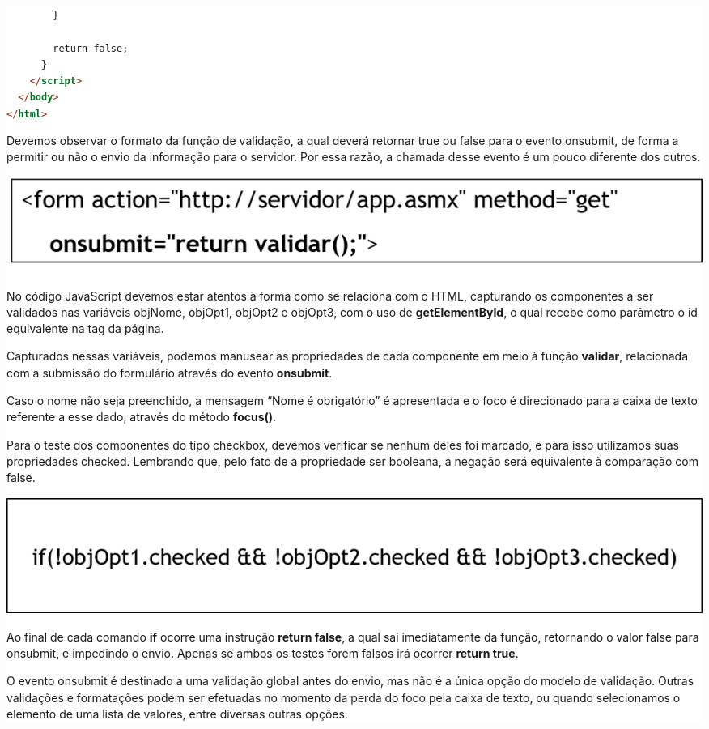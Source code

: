 ```html
        }

        return false;
      }
    </script>
  </body>
</html>

```

Devemos observar o formato da função de validação, a qual deverá retornar true ou false para o evento onsubmit, de forma a permitir ou não o envio da informação para o servidor. Por essa razão, a chamada desse evento é um pouco diferente dos outros.

![form html](/media/desenvolvimento_de_software_java/aula5/img00020.png)

No código JavaScript devemos estar atentos à forma como se relaciona com o HTML, capturando os componentes a ser validados nas variáveis objNome, objOpt1, objOpt2 e objOpt3, com o uso de **getElementById**, o qual recebe como parâmetro o id equivalente na tag da página.

Capturados nessas variáveis, podemos manusear as propriedades de cada componente em meio à função **validar**, relacionada com a submissão do formulário através do evento **onsubmit**.

Caso o nome não seja preenchido, a mensagem “Nome é obrigatório” é apresentada e o foco é direcionado para a caixa de texto referente a esse dado, através do método **focus()**.

Para o teste dos componentes do tipo checkbox, devemos verificar se nenhum deles foi marcado, e para isso utilizamos suas propriedades checked. Lembrando que, pelo fato de a propriedade ser booleana, a negação será equivalente à comparação com false.

![detalhe if](/media/desenvolvimento_de_software_java/aula5/img00021.png)

Ao final de cada comando **if** ocorre uma instrução **return false**, a qual sai imediatamente da função, retornando o valor false para onsubmit, e impedindo o envio. Apenas se ambos os testes forem falsos irá ocorrer **return true**.

O evento onsubmit é destinado a uma validação global antes do envio, mas não é a única opção do modelo de validação. Outras validações e formatações podem ser efetuadas no momento da perda do foco pela caixa de texto, ou quando selecionamos o elemento de uma lista de valores, entre diversas outras opções.
